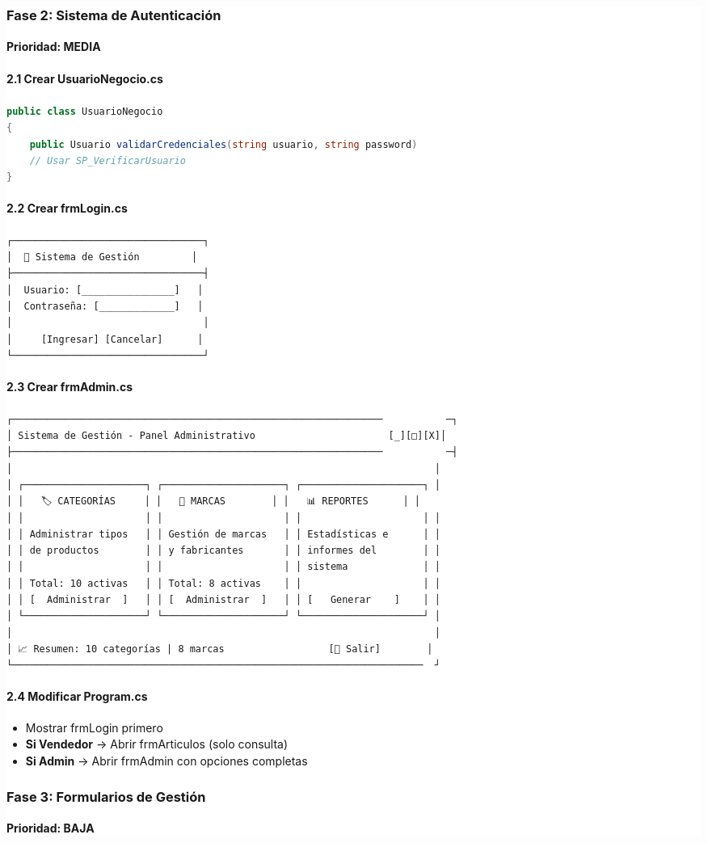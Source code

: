 ### **Fase 2: Sistema de Autenticación**
**Prioridad: MEDIA**

#### **2.1 Crear UsuarioNegocio.cs**
```csharp
public class UsuarioNegocio
{
    public Usuario validarCredenciales(string usuario, string password)
    // Usar SP_VerificarUsuario
}
```

#### **2.2 Crear frmLogin.cs**
```
┌─────────────────────────────────┐
│  🔐 Sistema de Gestión         │
├─────────────────────────────────┤
│  Usuario: [________________]   │
│  Contraseña: [_____________]   │
│                                 │
│     [Ingresar] [Cancelar]      │
└─────────────────────────────────┘
```

#### **2.3 Crear frmAdmin.cs**
```
┌────────────────────────────────────────────────────────────────           ─┐
│ Sistema de Gestión - Panel Administrativo                       [_][□][X]│
├────────────────────────────────────────────────────────────────           ─┤
│                                                                         │
│ ┌─────────────────────┐ ┌─────────────────────┐ ┌─────────────────────┐ │
│ │   🏷️ CATEGORÍAS     │ │   🔖 MARCAS        │ │   📊 REPORTES      │ │
│ │                     │ │                     │ │                     │ │
│ │ Administrar tipos   │ │ Gestión de marcas   │ │ Estadísticas e      │ │
│ │ de productos        │ │ y fabricantes       │ │ informes del        │ │
│ │                     │ │                     │ │ sistema             │ │
│ │ Total: 10 activas   │ │ Total: 8 activas    │ │                     │ │
│ │ [  Administrar  ]   │ │ [  Administrar  ]   │ │ [   Generar    ]    │ │
│ └─────────────────────┘ └─────────────────────┘ └─────────────────────┘ │
│                                                                         │
│ 📈 Resumen: 10 categorías | 8 marcas                  [🚪 Salir]        │
└───────────────────────────────────────────────────────────────────────  ┘
```

#### **2.4 Modificar Program.cs**
- Mostrar frmLogin primero
- **Si Vendedor** → Abrir frmArticulos (solo consulta)
- **Si Admin** → Abrir frmAdmin con opciones completas

### **Fase 3: Formularios de Gestión**
**Prioridad: BAJA**

